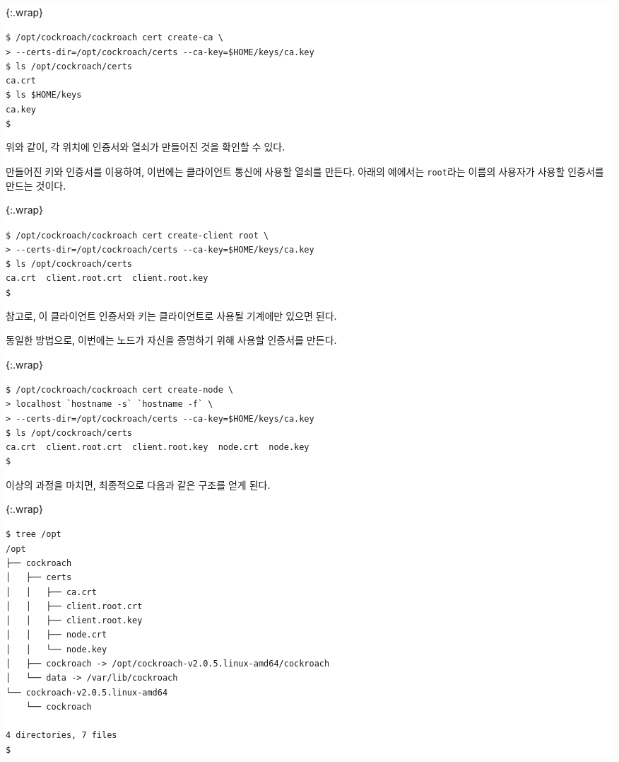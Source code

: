 {:.wrap}
```console
$ /opt/cockroach/cockroach cert create-ca \
> --certs-dir=/opt/cockroach/certs --ca-key=$HOME/keys/ca.key
$ ls /opt/cockroach/certs
ca.crt
$ ls $HOME/keys
ca.key
$ 
```

위와 같이, 각 위치에 인증서와 열쇠가 만들어진 것을 확인할 수 있다.

만들어진 키와 인증서를 이용하여, 이번에는 클라이언트 통신에 사용할 열쇠를
만든다. 아래의 예에서는 `root`라는 이름의 사용자가 사용할 인증서를 만드는
것이다.

{:.wrap}
```console
$ /opt/cockroach/cockroach cert create-client root \
> --certs-dir=/opt/cockroach/certs --ca-key=$HOME/keys/ca.key
$ ls /opt/cockroach/certs
ca.crt  client.root.crt  client.root.key
$ 
```

참고로, 이 클라이언트 인증서와 키는 클라이언트로 사용될 기계에만 있으면
된다.

동일한 방법으로, 이번에는 노드가 자신을 증명하기 위해 사용할 인증서를
만든다.

{:.wrap}
```console
$ /opt/cockroach/cockroach cert create-node \
> localhost `hostname -s` `hostname -f` \
> --certs-dir=/opt/cockroach/certs --ca-key=$HOME/keys/ca.key
$ ls /opt/cockroach/certs
ca.crt  client.root.crt  client.root.key  node.crt  node.key
$ 
```

이상의 과정을 마치면, 최종적으로 다음과 같은 구조를 얻게 된다.

{:.wrap}
```console
$ tree /opt
/opt
├── cockroach
│   ├── certs
│   │   ├── ca.crt
│   │   ├── client.root.crt
│   │   ├── client.root.key
│   │   ├── node.crt
│   │   └── node.key
│   ├── cockroach -> /opt/cockroach-v2.0.5.linux-amd64/cockroach
│   └── data -> /var/lib/cockroach
└── cockroach-v2.0.5.linux-amd64
    └── cockroach

4 directories, 7 files
$ 
```
